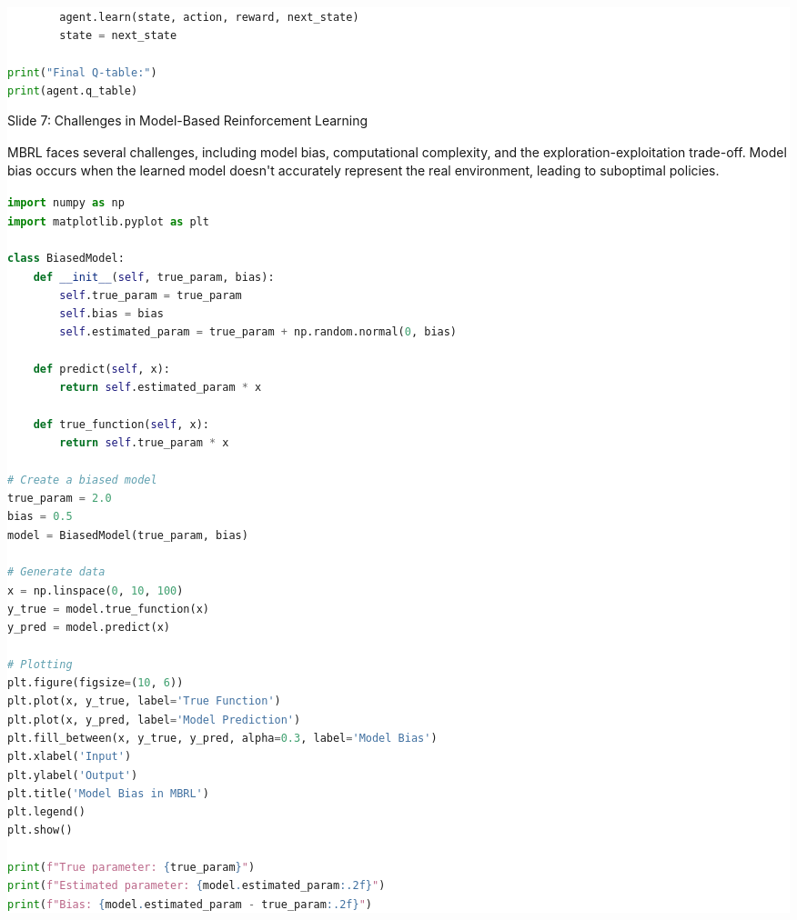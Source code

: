 ```python
        agent.learn(state, action, reward, next_state)
        state = next_state

print("Final Q-table:")
print(agent.q_table)
```

Slide 7: Challenges in Model-Based Reinforcement Learning

MBRL faces several challenges, including model bias, computational complexity, and the exploration-exploitation trade-off. Model bias occurs when the learned model doesn't accurately represent the real environment, leading to suboptimal policies.

```python
import numpy as np
import matplotlib.pyplot as plt

class BiasedModel:
    def __init__(self, true_param, bias):
        self.true_param = true_param
        self.bias = bias
        self.estimated_param = true_param + np.random.normal(0, bias)

    def predict(self, x):
        return self.estimated_param * x

    def true_function(self, x):
        return self.true_param * x

# Create a biased model
true_param = 2.0
bias = 0.5
model = BiasedModel(true_param, bias)

# Generate data
x = np.linspace(0, 10, 100)
y_true = model.true_function(x)
y_pred = model.predict(x)

# Plotting
plt.figure(figsize=(10, 6))
plt.plot(x, y_true, label='True Function')
plt.plot(x, y_pred, label='Model Prediction')
plt.fill_between(x, y_true, y_pred, alpha=0.3, label='Model Bias')
plt.xlabel('Input')
plt.ylabel('Output')
plt.title('Model Bias in MBRL')
plt.legend()
plt.show()

print(f"True parameter: {true_param}")
print(f"Estimated parameter: {model.estimated_param:.2f}")
print(f"Bias: {model.estimated_param - true_param:.2f}")
```
